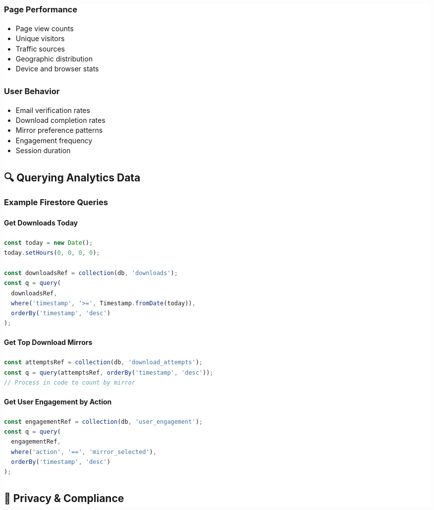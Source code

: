 ### Page Performance
- Page view counts
- Unique visitors
- Traffic sources
- Geographic distribution
- Device and browser stats

### User Behavior
- Email verification rates
- Download completion rates
- Mirror preference patterns
- Engagement frequency
- Session duration

## 🔍 Querying Analytics Data

### Example Firestore Queries

#### Get Downloads Today
```typescript
const today = new Date();
today.setHours(0, 0, 0, 0);

const downloadsRef = collection(db, 'downloads');
const q = query(
  downloadsRef,
  where('timestamp', '>=', Timestamp.fromDate(today)),
  orderBy('timestamp', 'desc')
);
```

#### Get Top Download Mirrors
```typescript
const attemptsRef = collection(db, 'download_attempts');
const q = query(attemptsRef, orderBy('timestamp', 'desc'));
// Process in code to count by mirror
```

#### Get User Engagement by Action
```typescript
const engagementRef = collection(db, 'user_engagement');
const q = query(
  engagementRef,
  where('action', '==', 'mirror_selected'),
  orderBy('timestamp', 'desc')
);
```

## 🚨 Privacy & Compliance
